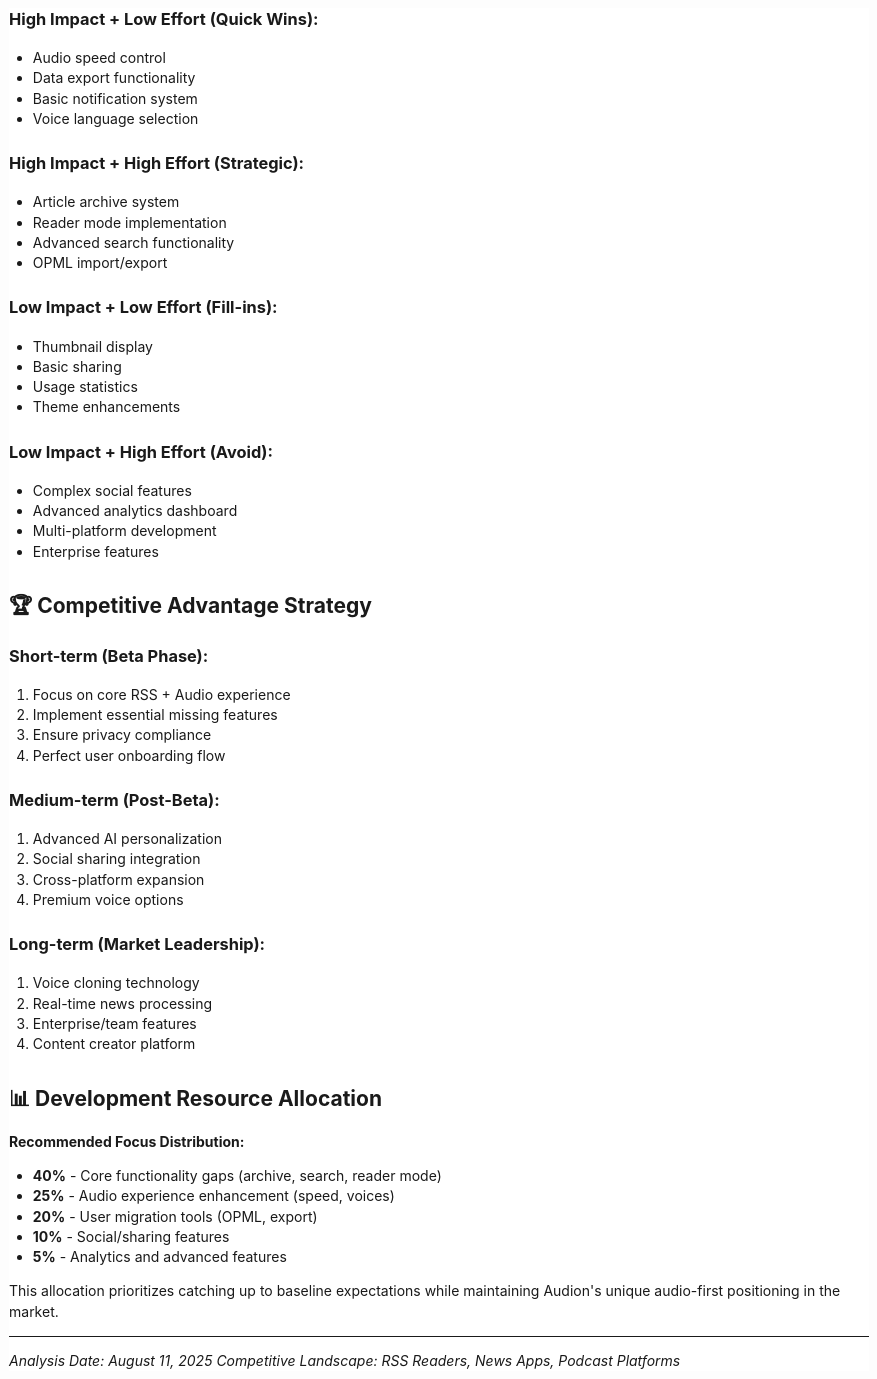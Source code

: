 ### **High Impact + Low Effort (Quick Wins):**
- Audio speed control
- Data export functionality
- Basic notification system
- Voice language selection

### **High Impact + High Effort (Strategic):**
- Article archive system
- Reader mode implementation
- Advanced search functionality
- OPML import/export

### **Low Impact + Low Effort (Fill-ins):**
- Thumbnail display
- Basic sharing
- Usage statistics
- Theme enhancements

### **Low Impact + High Effort (Avoid):**
- Complex social features
- Advanced analytics dashboard
- Multi-platform development
- Enterprise features

## 🏆 **Competitive Advantage Strategy**

### **Short-term (Beta Phase):**
1. Focus on core RSS + Audio experience
2. Implement essential missing features
3. Ensure privacy compliance
4. Perfect user onboarding flow

### **Medium-term (Post-Beta):**
1. Advanced AI personalization
2. Social sharing integration
3. Cross-platform expansion
4. Premium voice options

### **Long-term (Market Leadership):**
1. Voice cloning technology
2. Real-time news processing
3. Enterprise/team features
4. Content creator platform

## 📊 **Development Resource Allocation**

**Recommended Focus Distribution:**
- **40%** - Core functionality gaps (archive, search, reader mode)
- **25%** - Audio experience enhancement (speed, voices)
- **20%** - User migration tools (OPML, export)
- **10%** - Social/sharing features
- **5%** - Analytics and advanced features

This allocation prioritizes catching up to baseline expectations while maintaining Audion's unique audio-first positioning in the market.

---

*Analysis Date: August 11, 2025*
*Competitive Landscape: RSS Readers, News Apps, Podcast Platforms*